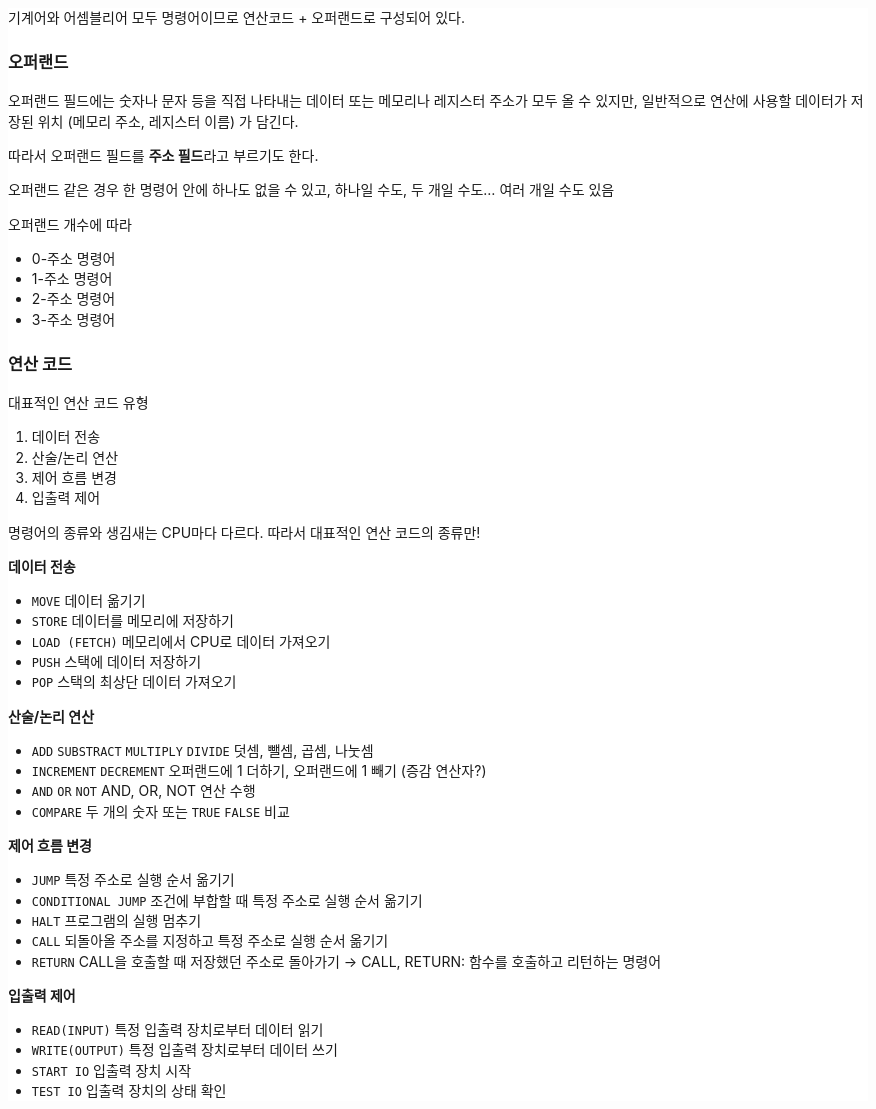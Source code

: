 기계어와 어셈블리어 모두 명령어이므로 연산코드 + 오퍼랜드로 구성되어 있다.

### 오퍼랜드

오퍼랜드 필드에는 숫자나 문자 등을 직접 나타내는 데이터 또는 메모리나 레지스터 주소가 모두 올 수 있지만, 일반적으로 연산에 사용할 데이터가 저장된 위치 (메모리 주소, 레지스터 이름) 가 담긴다.

따라서 오퍼랜드 필드를 **주소 필드**라고 부르기도 한다.

오퍼랜드 같은 경우 한 명령어 안에 하나도 없을 수 있고, 하나일 수도, 두 개일 수도… 여러 개일 수도 있음

오퍼랜드 개수에 따라

- 0-주소 명령어
- 1-주소 명령어
- 2-주소 명령어
- 3-주소 명령어

### 연산 코드

대표적인 연산 코드 유형

1. 데이터 전송
2. 산술/논리 연산
3. 제어 흐름 변경
4. 입출력 제어

명령어의 종류와 생김새는 CPU마다 다르다. 따라서 대표적인 연산 코드의 종류만!

**데이터 전송**

- `MOVE` 데이터 옮기기
- `STORE` 데이터를 메모리에 저장하기
- `LOAD (FETCH)` 메모리에서 CPU로 데이터 가져오기
- `PUSH` 스택에 데이터 저장하기
- `POP` 스택의 최상단 데이터 가져오기

**산술/논리 연산**

- `ADD` `SUBSTRACT` `MULTIPLY` `DIVIDE` 덧셈, 뺄셈, 곱셈, 나눗셈
- `INCREMENT` `DECREMENT` 오퍼랜드에 1 더하기, 오퍼랜드에 1 빼기 (증감 연산자?)
- `AND` `OR` `NOT` AND, OR, NOT 연산 수행
- `COMPARE` 두 개의 숫자 또는 `TRUE` `FALSE` 비교

**제어 흐름 변경**

- `JUMP` 특정 주소로 실행 순서 옮기기
- `CONDITIONAL JUMP` 조건에 부합할 때 특정 주소로 실행 순서 옮기기
- `HALT` 프로그램의 실행 멈추기
- `CALL` 되돌아올 주소를 지정하고 특정 주소로 실행 순서 옮기기
- `RETURN` CALL을 호출할 때 저장했던 주소로 돌아가기
  → CALL, RETURN: 함수를 호출하고 리턴하는 명령어

**입출력 제어**

- `READ(INPUT)` 특정 입출력 장치로부터 데이터 읽기
- `WRITE(OUTPUT)` 특정 입출력 장치로부터 데이터 쓰기
- `START IO` 입출력 장치 시작
- `TEST IO` 입출력 장치의 상태 확인
